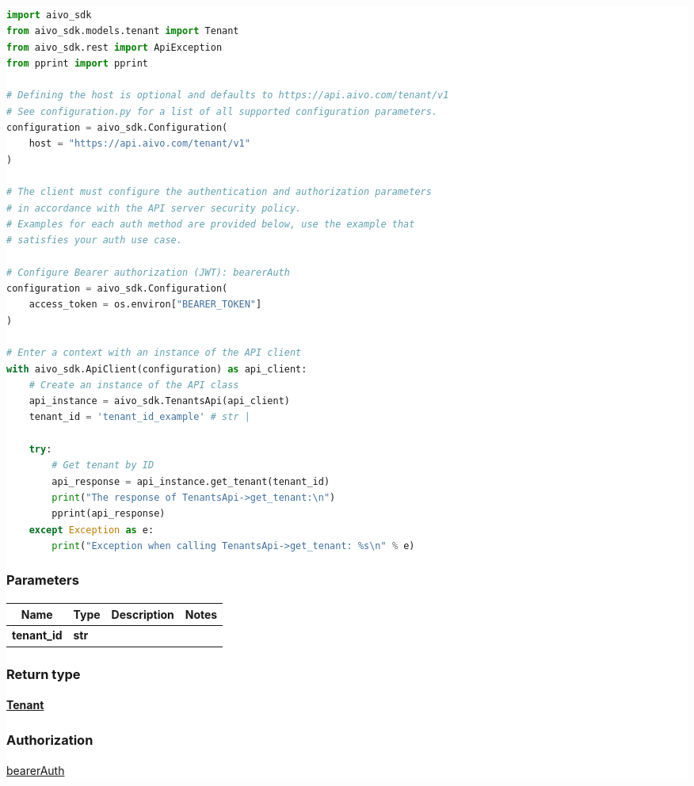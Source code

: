 ```python
import aivo_sdk
from aivo_sdk.models.tenant import Tenant
from aivo_sdk.rest import ApiException
from pprint import pprint

# Defining the host is optional and defaults to https://api.aivo.com/tenant/v1
# See configuration.py for a list of all supported configuration parameters.
configuration = aivo_sdk.Configuration(
    host = "https://api.aivo.com/tenant/v1"
)

# The client must configure the authentication and authorization parameters
# in accordance with the API server security policy.
# Examples for each auth method are provided below, use the example that
# satisfies your auth use case.

# Configure Bearer authorization (JWT): bearerAuth
configuration = aivo_sdk.Configuration(
    access_token = os.environ["BEARER_TOKEN"]
)

# Enter a context with an instance of the API client
with aivo_sdk.ApiClient(configuration) as api_client:
    # Create an instance of the API class
    api_instance = aivo_sdk.TenantsApi(api_client)
    tenant_id = 'tenant_id_example' # str | 

    try:
        # Get tenant by ID
        api_response = api_instance.get_tenant(tenant_id)
        print("The response of TenantsApi->get_tenant:\n")
        pprint(api_response)
    except Exception as e:
        print("Exception when calling TenantsApi->get_tenant: %s\n" % e)
```



### Parameters


Name | Type | Description  | Notes
------------- | ------------- | ------------- | -------------
 **tenant_id** | **str**|  | 

### Return type

[**Tenant**](Tenant.md)

### Authorization

[bearerAuth](../README.md#bearerAuth)
